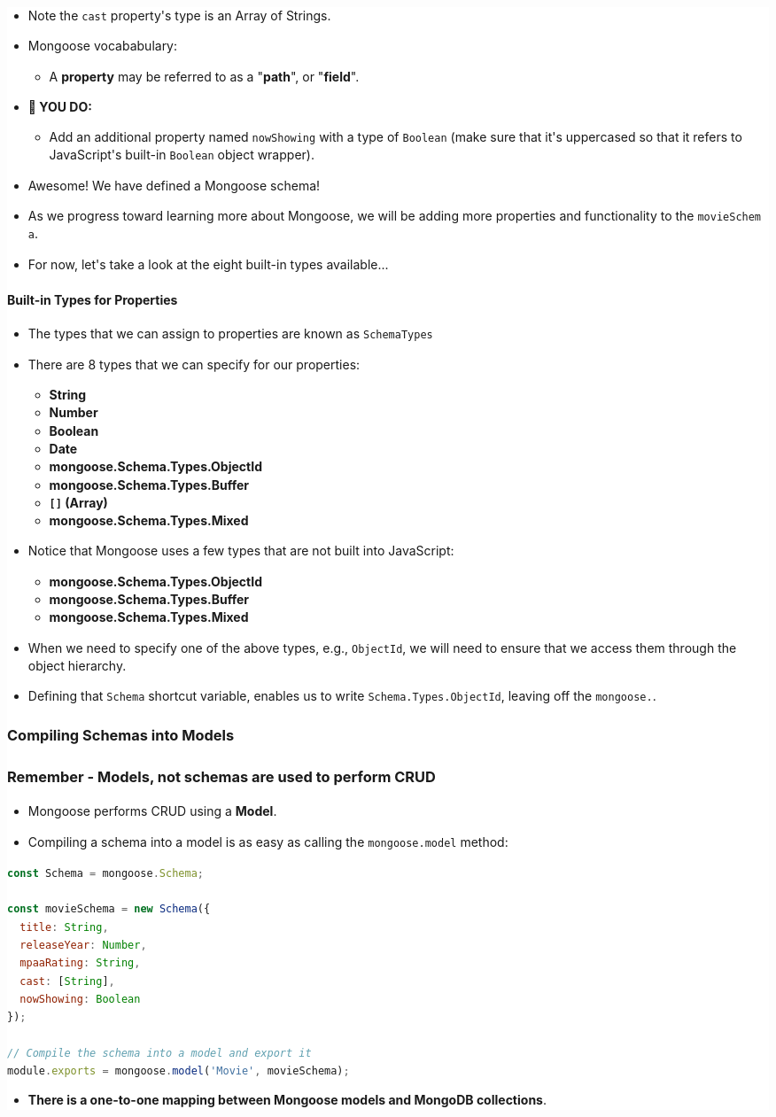 - Note the `cast` property's type is an Array of Strings.

- Mongoose vocababulary:
	- A **property** may be referred to as a "**path**", or "**field**".

- **💪 YOU DO:**
	- Add an additional property named `nowShowing` with a type of `Boolean` (make sure that it's uppercased so that it refers to JavaScript's built-in `Boolean` object wrapper).

- Awesome! We have defined a Mongoose schema!

- As we progress toward learning more about Mongoose, we will be adding more properties and functionality to the `movieSchema`.

- For now, let's take a look at the eight built-in types available...


#### Built-in Types for Properties

- The types that we can assign to properties are known as `SchemaTypes`

- There are 8 types that we can specify for our properties:
	- **String**
	- **Number**
	- **Boolean**
	- **Date**
	- **mongoose.Schema.Types.ObjectId**
	- **mongoose.Schema.Types.Buffer**
	- **`[]` (Array)** 
	- **mongoose.Schema.Types.Mixed**


- Notice that Mongoose uses a few types that are not built into JavaScript:
	- **mongoose.Schema.Types.ObjectId**
	- **mongoose.Schema.Types.Buffer**
	- **mongoose.Schema.Types.Mixed**

- When we need to specify one of the above types, e.g., `ObjectId`, we will need to ensure that we access them through the object hierarchy. 

- Defining that `Schema` shortcut variable, enables us to write `Schema.Types.ObjectId`, leaving off the `mongoose.`.


### Compiling Schemas into Models


### **Remember - Models, not schemas are used to perform CRUD**


- Mongoose performs CRUD using a **Model**.

- Compiling a schema into a model is as easy as calling the `mongoose.model` method:

```js
const Schema = mongoose.Schema;
		
const movieSchema = new Schema({
  title: String,
  releaseYear: Number,
  mpaaRating: String,
  cast: [String],
  nowShowing: Boolean
});
	
// Compile the schema into a model and export it
module.exports = mongoose.model('Movie', movieSchema);
```
- **There is a one-to-one mapping between Mongoose models and MongoDB collections**.
